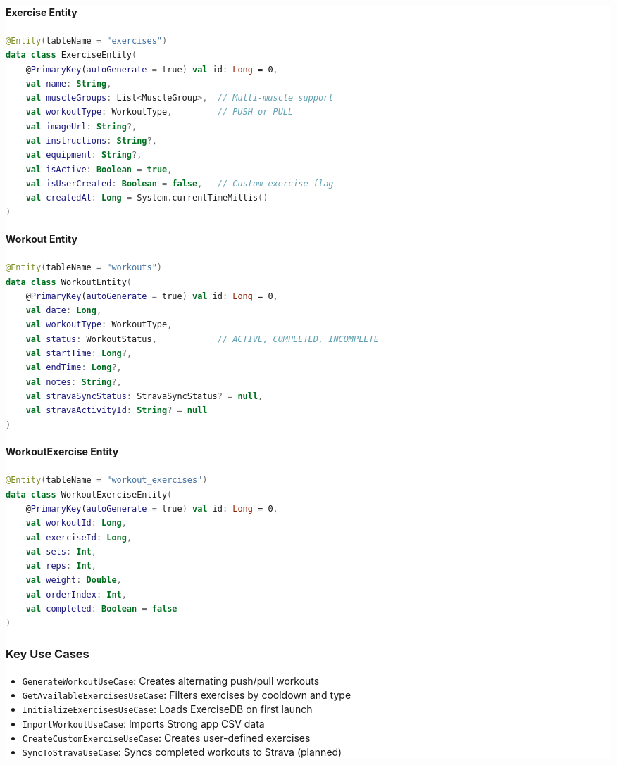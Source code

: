 #### Exercise Entity
```kotlin
@Entity(tableName = "exercises")
data class ExerciseEntity(
    @PrimaryKey(autoGenerate = true) val id: Long = 0,
    val name: String,
    val muscleGroups: List<MuscleGroup>,  // Multi-muscle support
    val workoutType: WorkoutType,         // PUSH or PULL
    val imageUrl: String?,
    val instructions: String?,
    val equipment: String?,
    val isActive: Boolean = true,
    val isUserCreated: Boolean = false,   // Custom exercise flag
    val createdAt: Long = System.currentTimeMillis()
)
```

#### Workout Entity
```kotlin
@Entity(tableName = "workouts")
data class WorkoutEntity(
    @PrimaryKey(autoGenerate = true) val id: Long = 0,
    val date: Long,
    val workoutType: WorkoutType,
    val status: WorkoutStatus,            // ACTIVE, COMPLETED, INCOMPLETE
    val startTime: Long?,
    val endTime: Long?,
    val notes: String?,
    val stravaSyncStatus: StravaSyncStatus? = null,
    val stravaActivityId: String? = null
)
```

#### WorkoutExercise Entity
```kotlin
@Entity(tableName = "workout_exercises")
data class WorkoutExerciseEntity(
    @PrimaryKey(autoGenerate = true) val id: Long = 0,
    val workoutId: Long,
    val exerciseId: Long,
    val sets: Int,
    val reps: Int,
    val weight: Double,
    val orderIndex: Int,
    val completed: Boolean = false
)
```

### Key Use Cases
- `GenerateWorkoutUseCase`: Creates alternating push/pull workouts
- `GetAvailableExercisesUseCase`: Filters exercises by cooldown and type
- `InitializeExercisesUseCase`: Loads ExerciseDB on first launch
- `ImportWorkoutUseCase`: Imports Strong app CSV data
- `CreateCustomExerciseUseCase`: Creates user-defined exercises
- `SyncToStravaUseCase`: Syncs completed workouts to Strava (planned)
